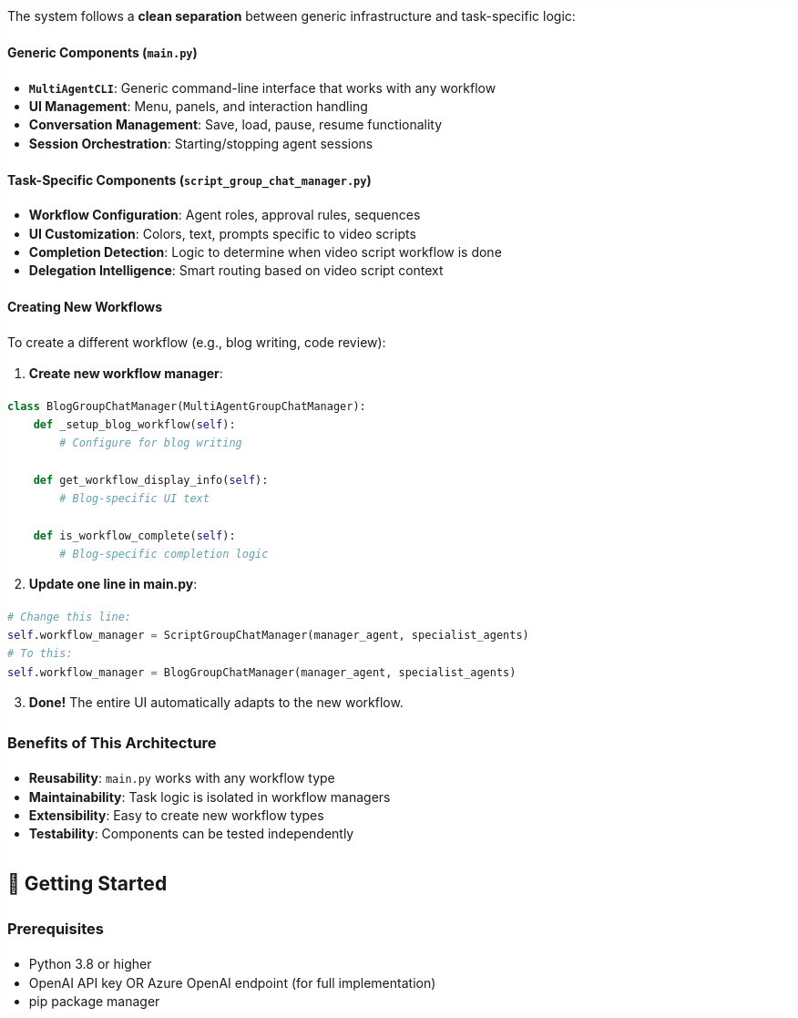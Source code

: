 The system follows a **clean separation** between generic infrastructure and task-specific logic:

#### **Generic Components** (`main.py`)
- **`MultiAgentCLI`**: Generic command-line interface that works with any workflow
- **UI Management**: Menu, panels, and interaction handling
- **Conversation Management**: Save, load, pause, resume functionality
- **Session Orchestration**: Starting/stopping agent sessions

#### **Task-Specific Components** (`script_group_chat_manager.py`)
- **Workflow Configuration**: Agent roles, approval rules, sequences
- **UI Customization**: Colors, text, prompts specific to video scripts
- **Completion Detection**: Logic to determine when video script workflow is done
- **Delegation Intelligence**: Smart routing based on video script context

#### **Creating New Workflows**
To create a different workflow (e.g., blog writing, code review):

1. **Create new workflow manager**:
```python
class BlogGroupChatManager(MultiAgentGroupChatManager):
    def _setup_blog_workflow(self):
        # Configure for blog writing
    
    def get_workflow_display_info(self):
        # Blog-specific UI text
    
    def is_workflow_complete(self):
        # Blog-specific completion logic
```

2. **Update one line in main.py**:
```python
# Change this line:
self.workflow_manager = ScriptGroupChatManager(manager_agent, specialist_agents)
# To this:
self.workflow_manager = BlogGroupChatManager(manager_agent, specialist_agents)
```

3. **Done!** The entire UI automatically adapts to the new workflow.

### Benefits of This Architecture
- **Reusability**: `main.py` works with any workflow type
- **Maintainability**: Task logic is isolated in workflow managers
- **Extensibility**: Easy to create new workflow types
- **Testability**: Components can be tested independently

## 🚀 Getting Started

### Prerequisites
- Python 3.8 or higher
- OpenAI API key OR Azure OpenAI endpoint (for full implementation)
- pip package manager
